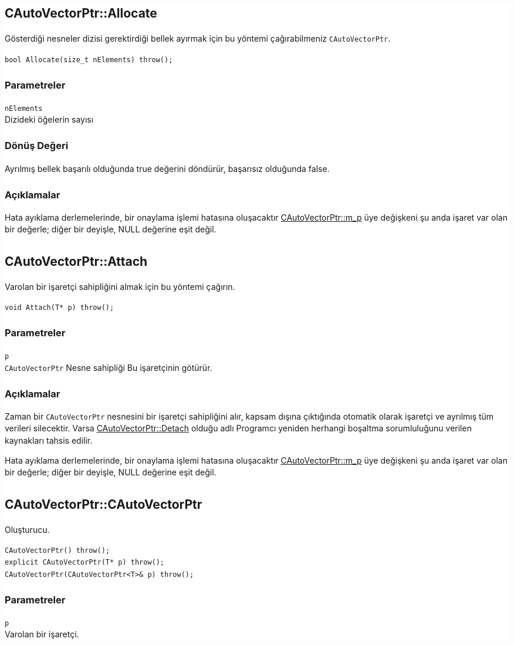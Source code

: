 ##  <a name="allocate"></a>CAutoVectorPtr::Allocate  
 Gösterdiği nesneler dizisi gerektirdiği bellek ayırmak için bu yöntemi çağırabilmeniz `CAutoVectorPtr`.  
  
```
bool Allocate(size_t nElements) throw();
```  
  
### <a name="parameters"></a>Parametreler  
 `nElements`  
 Dizideki öğelerin sayısı  
  
### <a name="return-value"></a>Dönüş Değeri  
 Ayrılmış bellek başarılı olduğunda true değerini döndürür, başarısız olduğunda false.  
  
### <a name="remarks"></a>Açıklamalar  
 Hata ayıklama derlemelerinde, bir onaylama işlemi hatasına oluşacaktır [CAutoVectorPtr::m_p](#m_p) üye değişkeni şu anda işaret var olan bir değerle; diğer bir deyişle, NULL değerine eşit değil.  
  
##  <a name="attach"></a>CAutoVectorPtr::Attach  
 Varolan bir işaretçi sahipliğini almak için bu yöntemi çağırın.  
  
```
void Attach(T* p) throw();
```  
  
### <a name="parameters"></a>Parametreler  
 `p`  
 `CAutoVectorPtr` Nesne sahipliği Bu işaretçinin götürür.  
  
### <a name="remarks"></a>Açıklamalar  
 Zaman bir `CAutoVectorPtr` nesnesini bir işaretçi sahipliğini alır, kapsam dışına çıktığında otomatik olarak işaretçi ve ayrılmış tüm verileri silecektir. Varsa [CAutoVectorPtr::Detach](#detach) olduğu adlı Programcı yeniden herhangi boşaltma sorumluluğunu verilen kaynakları tahsis edilir.  
  
 Hata ayıklama derlemelerinde, bir onaylama işlemi hatasına oluşacaktır [CAutoVectorPtr::m_p](#m_p) üye değişkeni şu anda işaret var olan bir değerle; diğer bir deyişle, NULL değerine eşit değil.  
  
##  <a name="cautovectorptr"></a>CAutoVectorPtr::CAutoVectorPtr  
 Oluşturucu.  
  
```
CAutoVectorPtr() throw();
explicit CAutoVectorPtr(T* p) throw();
CAutoVectorPtr(CAutoVectorPtr<T>& p) throw();
```  
  
### <a name="parameters"></a>Parametreler  
 `p`  
 Varolan bir işaretçi.  
  